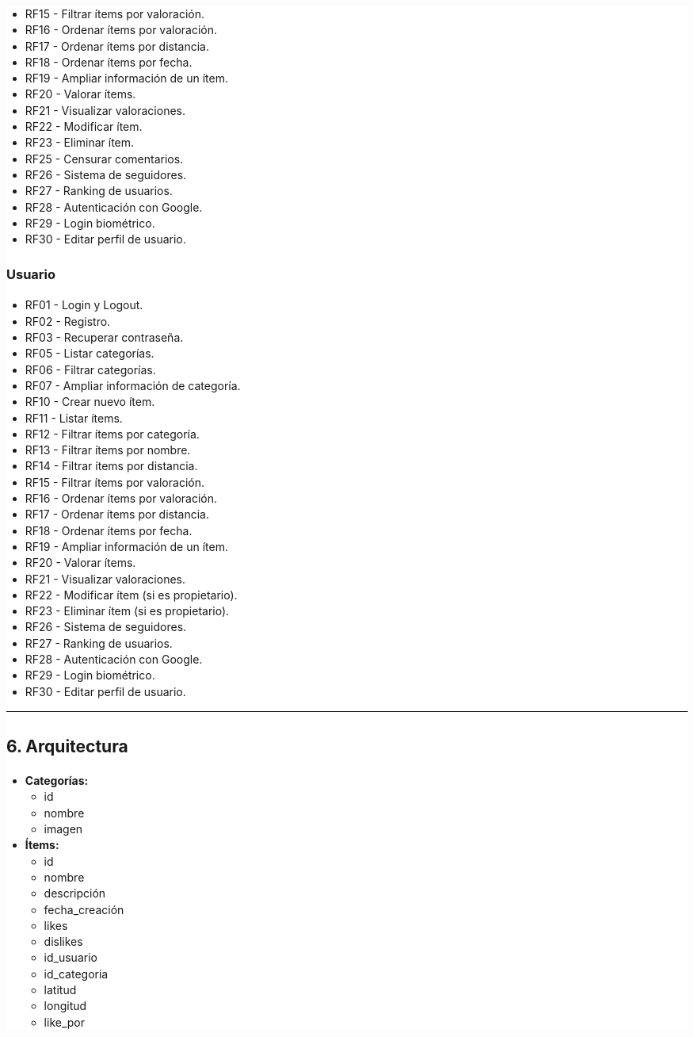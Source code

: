 - RF15 - Filtrar ítems por valoración.
- RF16 - Ordenar ítems por valoración.
- RF17 - Ordenar ítems por distancia.
- RF18 - Ordenar ítems por fecha.
- RF19 - Ampliar información de un ítem.
- RF20 - Valorar ítems.
- RF21 - Visualizar valoraciones.
- RF22 - Modificar ítem.
- RF23 - Eliminar ítem.
- RF25 - Censurar comentarios.
- RF26 - Sistema de seguidores.
- RF27 - Ranking de usuarios.
- RF28 - Autenticación con Google.
- RF29 - Login biométrico.
- RF30 - Editar perfil de usuario.

### Usuario

- RF01 - Login y Logout.
- RF02 - Registro.
- RF03 - Recuperar contraseña.
- RF05 - Listar categorías.
- RF06 - Filtrar categorías.
- RF07 - Ampliar información de categoría.
- RF10 - Crear nuevo ítem.
- RF11 - Listar ítems.
- RF12 - Filtrar ítems por categoría.
- RF13 - Filtrar ítems por nombre.
- RF14 - Filtrar ítems por distancia.
- RF15 - Filtrar ítems por valoración.
- RF16 - Ordenar ítems por valoración.
- RF17 - Ordenar ítems por distancia.
- RF18 - Ordenar ítems por fecha.
- RF19 - Ampliar información de un ítem.
- RF20 - Valorar ítems.
- RF21 - Visualizar valoraciones.
- RF22 - Modificar ítem (si es propietario).
- RF23 - Eliminar ítem (si es propietario).
- RF26 - Sistema de seguidores.
- RF27 - Ranking de usuarios.
- RF28 - Autenticación con Google.
- RF29 - Login biométrico.
- RF30 - Editar perfil de usuario.

---

## 6. Arquitectura

- **Categorías:**
  - id
  - nombre
  - imagen
- **Ítems:**
  - id
  - nombre
  - descripción
  - fecha\_creación
  - likes
  - dislikes
  - id\_usuario
  - id\_categoria
  - latitud
  - longitud
  - like\_por